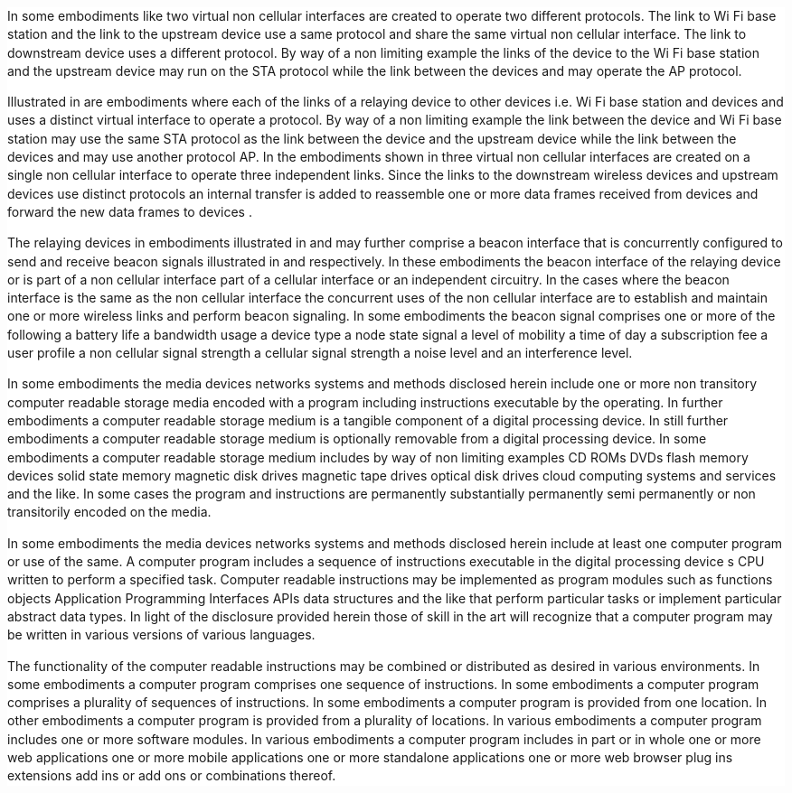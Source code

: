 In some embodiments like two virtual non cellular interfaces are created to operate two different protocols. The link to Wi Fi base station and the link to the upstream device use a same protocol and share the same virtual non cellular interface. The link to downstream device uses a different protocol. By way of a non limiting example the links of the device to the Wi Fi base station and the upstream device may run on the STA protocol while the link between the devices and may operate the AP protocol.

Illustrated in are embodiments where each of the links of a relaying device to other devices i.e. Wi Fi base station and devices and uses a distinct virtual interface to operate a protocol. By way of a non limiting example the link between the device and Wi Fi base station may use the same STA protocol as the link between the device and the upstream device while the link between the devices and may use another protocol AP. In the embodiments shown in three virtual non cellular interfaces are created on a single non cellular interface to operate three independent links. Since the links to the downstream wireless devices and upstream devices use distinct protocols an internal transfer is added to reassemble one or more data frames received from devices and forward the new data frames to devices .

The relaying devices in embodiments illustrated in and may further comprise a beacon interface that is concurrently configured to send and receive beacon signals illustrated in and respectively. In these embodiments the beacon interface of the relaying device or is part of a non cellular interface part of a cellular interface or an independent circuitry. In the cases where the beacon interface is the same as the non cellular interface the concurrent uses of the non cellular interface are to establish and maintain one or more wireless links and perform beacon signaling. In some embodiments the beacon signal comprises one or more of the following a battery life a bandwidth usage a device type a node state signal a level of mobility a time of day a subscription fee a user profile a non cellular signal strength a cellular signal strength a noise level and an interference level.

In some embodiments the media devices networks systems and methods disclosed herein include one or more non transitory computer readable storage media encoded with a program including instructions executable by the operating. In further embodiments a computer readable storage medium is a tangible component of a digital processing device. In still further embodiments a computer readable storage medium is optionally removable from a digital processing device. In some embodiments a computer readable storage medium includes by way of non limiting examples CD ROMs DVDs flash memory devices solid state memory magnetic disk drives magnetic tape drives optical disk drives cloud computing systems and services and the like. In some cases the program and instructions are permanently substantially permanently semi permanently or non transitorily encoded on the media.

In some embodiments the media devices networks systems and methods disclosed herein include at least one computer program or use of the same. A computer program includes a sequence of instructions executable in the digital processing device s CPU written to perform a specified task. Computer readable instructions may be implemented as program modules such as functions objects Application Programming Interfaces APIs data structures and the like that perform particular tasks or implement particular abstract data types. In light of the disclosure provided herein those of skill in the art will recognize that a computer program may be written in various versions of various languages.

The functionality of the computer readable instructions may be combined or distributed as desired in various environments. In some embodiments a computer program comprises one sequence of instructions. In some embodiments a computer program comprises a plurality of sequences of instructions. In some embodiments a computer program is provided from one location. In other embodiments a computer program is provided from a plurality of locations. In various embodiments a computer program includes one or more software modules. In various embodiments a computer program includes in part or in whole one or more web applications one or more mobile applications one or more standalone applications one or more web browser plug ins extensions add ins or add ons or combinations thereof.
